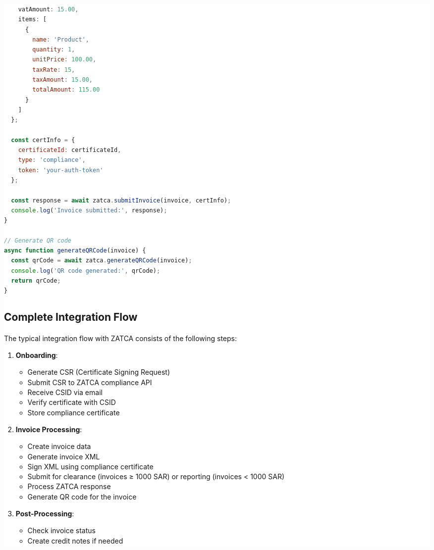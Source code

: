 ```javascript
    vatAmount: 15.00,
    items: [
      {
        name: 'Product',
        quantity: 1,
        unitPrice: 100.00,
        taxRate: 15,
        taxAmount: 15.00,
        totalAmount: 115.00
      }
    ]
  };
  
  const certInfo = {
    certificateId: certificateId,
    type: 'compliance',
    token: 'your-auth-token'
  };
  
  const response = await zatca.submitInvoice(invoice, certInfo);
  console.log('Invoice submitted:', response);
}

// Generate QR code
async function generateQRCode(invoice) {
  const qrCode = await zatca.generateQRCode(invoice);
  console.log('QR code generated:', qrCode);
  return qrCode;
}
```

## Complete Integration Flow

The typical integration flow with ZATCA consists of the following steps:

1. **Onboarding**:
   - Generate CSR (Certificate Signing Request)
   - Submit CSR to ZATCA compliance API
   - Receive CSID via email
   - Verify certificate with CSID
   - Store compliance certificate

2. **Invoice Processing**:
   - Create invoice data
   - Generate invoice XML
   - Sign XML using compliance certificate
   - Submit for clearance (invoices ≥ 1000 SAR) or reporting (invoices < 1000 SAR)
   - Process ZATCA response
   - Generate QR code for the invoice

3. **Post-Processing**:
   - Check invoice status
   - Create credit notes if needed
